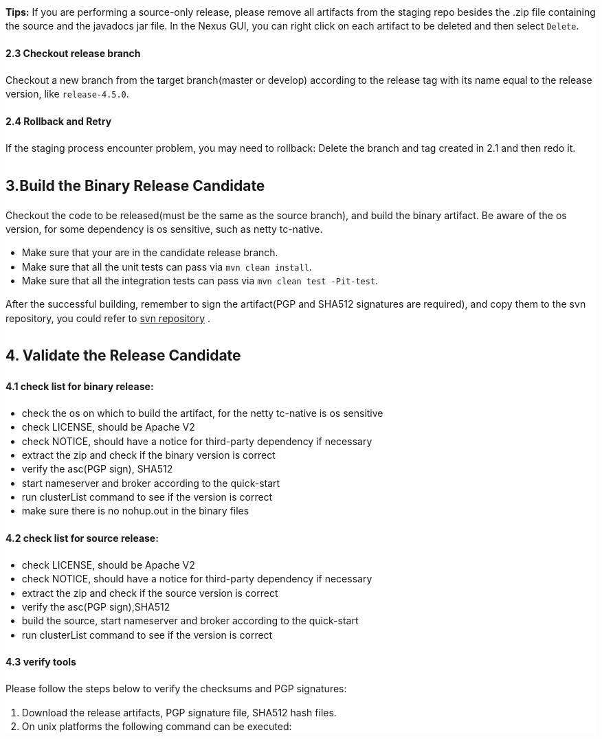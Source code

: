 **Tips:** If you are performing a source-only release, please remove all artifacts from the staging repo besides the .zip file containing the source and the javadocs jar file. In the Nexus GUI, you can right click on each artifact to be deleted and then select `Delete`.

#### 2.3 Checkout release branch
Checkout a new branch from the target branch(master or develop) according to the release tag with its name equal to the release version, like `release-4.5.0`.

#### 2.4 Rollback and Retry
If the staging process encounter problem, you may need to rollback:
Delete the branch and tag created in 2.1 and then redo it.

## 3.Build the Binary Release Candidate
Checkout the code to be released(must be the same as the source branch), and build the binary artifact.
Be aware of the os version, for some dependency is os sensitive, such as netty tc-native.

* Make sure that your are in the candidate release branch.
* Make sure that all the unit tests can pass via `mvn clean install`.
* Make sure that all the integration tests can pass via `mvn clean test -Pit-test`.

After the successful building, remember to sign the artifact(PGP and SHA512 signatures are required), and copy them to the svn repository, you could refer to [svn repository](https://dist.apache.org/repos/dist/release/rocketmq/4.2.0) .


## 4. Validate the Release Candidate

#### 4.1 check list for binary release:

 *   check the os on which to build the artifact, for the netty tc-native is os sensitive
 *   check LICENSE, should be Apache V2   
 *   check NOTICE, should have a notice for third-party dependency if necessary
 *   extract the zip and check if the binary version is correct
 *   verify the asc(PGP sign), SHA512
 *   start nameserver and broker according to the quick-start 
 *   run clusterList command to see if the version is correct
 *   make sure there is no nohup.out in the binary files

#### 4.2 check list for source release:
 
 * check LICENSE, should be Apache V2   
 * check NOTICE, should have a notice for third-party dependency if necessary
 * extract the zip and check if the source version is correct
 * verify the asc(PGP sign),SHA512
 * build the source, start nameserver and broker according to the quick-start
 * run clusterList command to see if the version is correct


#### 4.3 verify tools
Please follow the steps below to verify the checksums and PGP signatures:

1. Download the release artifacts, PGP signature file, SHA512 hash files.
2. On unix platforms the following command can be executed:
  